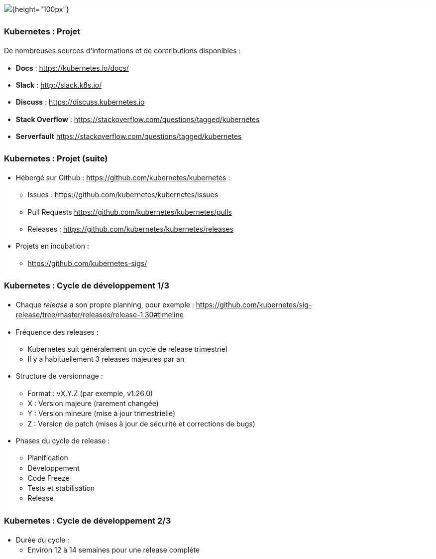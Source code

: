 ![](images/docker/oci.png){height="100px"}

### Kubernetes : Projet

De nombreuses sources d'informations et de contributions disponibles :


- **Docs** : <https://kubernetes.io/docs/>

- **Slack** : <http://slack.k8s.io/>

- **Discuss** : <https://discuss.kubernetes.io>

- **Stack Overflow** : <https://stackoverflow.com/questions/tagged/kubernetes>

- **Serverfault** <https://stackoverflow.com/questions/tagged/kubernetes>

### Kubernetes : Projet (suite)

- Hébergé sur Github : <https://github.com/kubernetes/kubernetes> :
  
    - Issues : <https://github.com/kubernetes/kubernetes/issues>
  
    - Pull Requests <https://github.com/kubernetes/kubernetes/pulls>
  
    - Releases : <https://github.com/kubernetes/kubernetes/releases>
      
- Projets en incubation :
  
    - <https://github.com/kubernetes-sigs/>

### Kubernetes : Cycle de développement 1/3

- Chaque _release_ a son propre planning, pour exemple : <https://github.com/kubernetes/sig-release/tree/master/releases/release-1.30#timeline>

- Fréquence des releases :
    - Kubernetes suit généralement un cycle de release trimestriel
    - Il y a habituellement 3 releases majeures par an

     
- Structure de versionnage :
    - Format : vX.Y.Z (par exemple, v1.26.0)
    - X : Version majeure (rarement changée)
    - Y : Version mineure (mise à jour trimestrielle)
    - Z : Version de patch (mises à jour de sécurité et corrections de bugs)
    

- Phases du cycle de release :
    - Planification
    - Développement
    - Code Freeze
    - Tests et stabilisation
    - Release
    
### Kubernetes : Cycle de développement 2/3

- Durée du cycle :
    - Environ 12 à 14 semaines pour une release complète
    